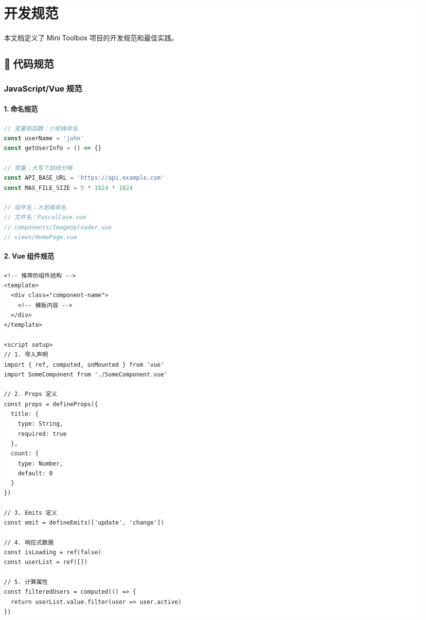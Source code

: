 # 开发规范

本文档定义了 Mini Toolbox 项目的开发规范和最佳实践。

## 📝 代码规范

### JavaScript/Vue 规范

#### 1. 命名规范

```javascript
// 变量和函数：小驼峰命名
const userName = 'john'
const getUserInfo = () => {}

// 常量：大写下划线分隔
const API_BASE_URL = 'https://api.example.com'
const MAX_FILE_SIZE = 5 * 1024 * 1024

// 组件名：大驼峰命名
// 文件名：PascalCase.vue
// components/ImageUploader.vue
// views/HomePage.vue
```

#### 2. Vue 组件规范

```vue
<!-- 推荐的组件结构 -->
<template>
  <div class="component-name">
    <!-- 模板内容 -->
  </div>
</template>

<script setup>
// 1. 导入声明
import { ref, computed, onMounted } from 'vue'
import SomeComponent from './SomeComponent.vue'

// 2. Props 定义
const props = defineProps({
  title: {
    type: String,
    required: true
  },
  count: {
    type: Number,
    default: 0
  }
})

// 3. Emits 定义
const emit = defineEmits(['update', 'change'])

// 4. 响应式数据
const isLoading = ref(false)
const userList = ref([])

// 5. 计算属性
const filteredUsers = computed(() => {
  return userList.value.filter(user => user.active)
})
```